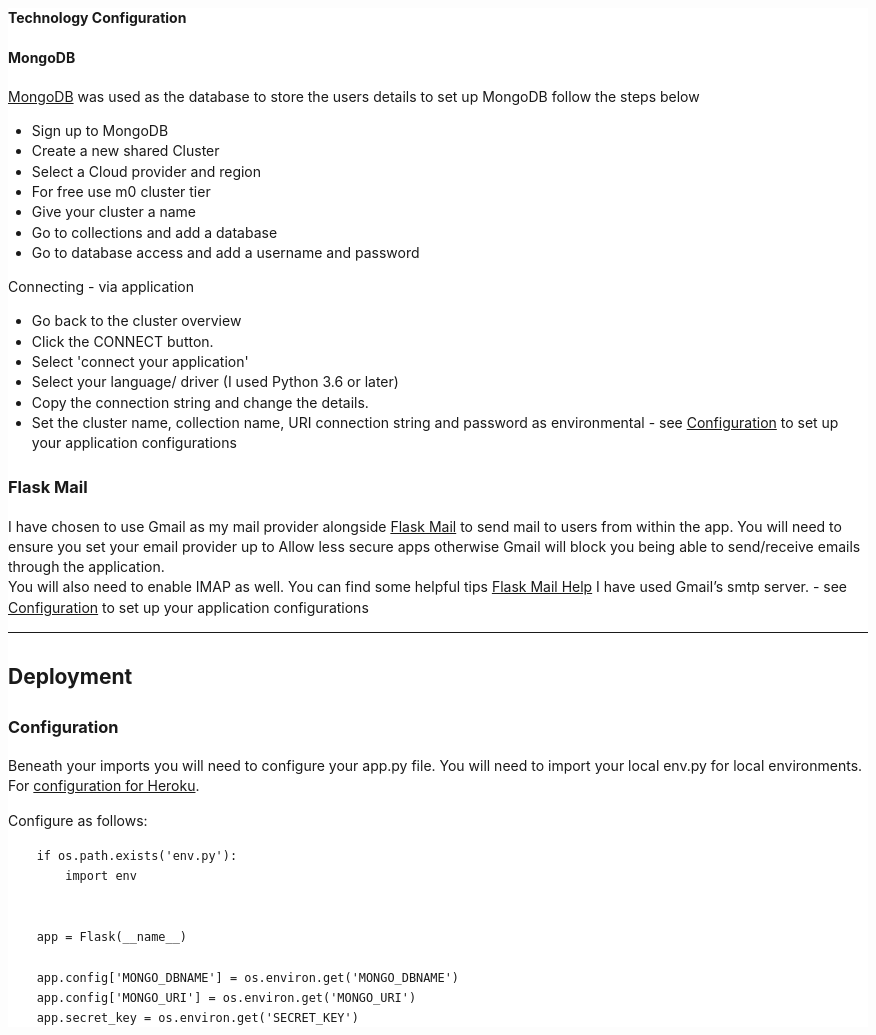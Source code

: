 

#### Technology Configuration

#### MongoDB 

[MongoDB](https://www.mongodb.com/) was used as the database to store the users details to set up MongoDB follow the steps below

* Sign up to MongoDB
* Create a new shared Cluster
* Select a Cloud provider and region
* For free use  m0 cluster tier
* Give your cluster a name
* Go to collections and add a database
* Go to database access and add a username and password

Connecting - via application
* Go back to the cluster overview
* Click the CONNECT button.
* Select 'connect your application'
* Select your language/ driver (I used Python 3.6 or later)
* Copy the connection string and change the details. 
* Set the cluster name, collection name, URI connection string and password as environmental - see [Configuration](#Configeration) to set up your application configurations
 

### Flask Mail 
I have chosen to use Gmail as my mail provider alongside [Flask Mail](https://pythonhosted.org/Flask-Mail/) to send mail to users from within the app. 
You will need to ensure you set your email provider up  to Allow less secure apps otherwise Gmail will block you being able to send/receive emails through the application.  
You will also need to enable IMAP as well.  You can find some helpful tips [Flask Mail Help](https://www.twilio.com/blog/2018/03/send-email-programmatically-with-gmail-python-and-flask.html)
I have used Gmail’s smtp server.  -  see [Configuration](#Configeration) to set up your application configurations


***


## Deployment 

### Configuration 
Beneath your imports you will need to configure your app.py file.  You will need to import your local env.py for local environments.  For [configuration for Heroku](#deploying). 

Configure as follows:

        if os.path.exists('env.py'):
            import env


        app = Flask(__name__)

        app.config['MONGO_DBNAME'] = os.environ.get('MONGO_DBNAME')
        app.config['MONGO_URI'] = os.environ.get('MONGO_URI')
        app.secret_key = os.environ.get('SECRET_KEY')
    